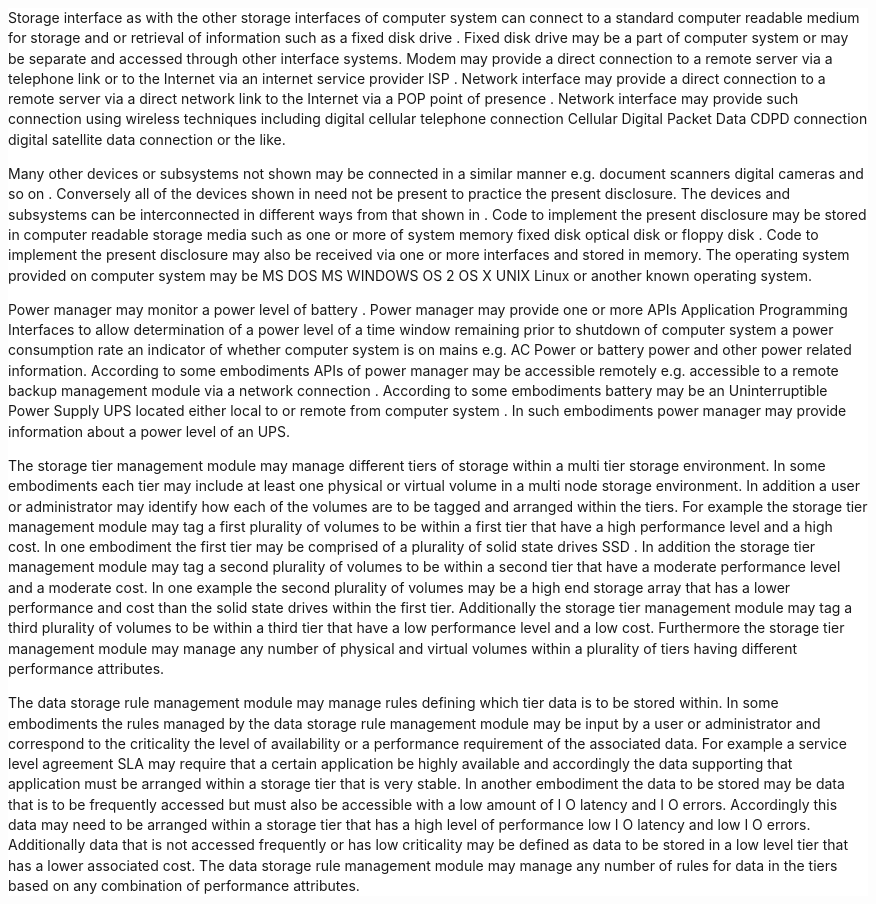 Storage interface as with the other storage interfaces of computer system can connect to a standard computer readable medium for storage and or retrieval of information such as a fixed disk drive . Fixed disk drive may be a part of computer system or may be separate and accessed through other interface systems. Modem may provide a direct connection to a remote server via a telephone link or to the Internet via an internet service provider ISP . Network interface may provide a direct connection to a remote server via a direct network link to the Internet via a POP point of presence . Network interface may provide such connection using wireless techniques including digital cellular telephone connection Cellular Digital Packet Data CDPD connection digital satellite data connection or the like.

Many other devices or subsystems not shown may be connected in a similar manner e.g. document scanners digital cameras and so on . Conversely all of the devices shown in need not be present to practice the present disclosure. The devices and subsystems can be interconnected in different ways from that shown in . Code to implement the present disclosure may be stored in computer readable storage media such as one or more of system memory fixed disk optical disk or floppy disk . Code to implement the present disclosure may also be received via one or more interfaces and stored in memory. The operating system provided on computer system may be MS DOS MS WINDOWS OS 2 OS X UNIX Linux or another known operating system.

Power manager may monitor a power level of battery . Power manager may provide one or more APIs Application Programming Interfaces to allow determination of a power level of a time window remaining prior to shutdown of computer system a power consumption rate an indicator of whether computer system is on mains e.g. AC Power or battery power and other power related information. According to some embodiments APIs of power manager may be accessible remotely e.g. accessible to a remote backup management module via a network connection . According to some embodiments battery may be an Uninterruptible Power Supply UPS located either local to or remote from computer system . In such embodiments power manager may provide information about a power level of an UPS.

The storage tier management module may manage different tiers of storage within a multi tier storage environment. In some embodiments each tier may include at least one physical or virtual volume in a multi node storage environment. In addition a user or administrator may identify how each of the volumes are to be tagged and arranged within the tiers. For example the storage tier management module may tag a first plurality of volumes to be within a first tier that have a high performance level and a high cost. In one embodiment the first tier may be comprised of a plurality of solid state drives SSD . In addition the storage tier management module may tag a second plurality of volumes to be within a second tier that have a moderate performance level and a moderate cost. In one example the second plurality of volumes may be a high end storage array that has a lower performance and cost than the solid state drives within the first tier. Additionally the storage tier management module may tag a third plurality of volumes to be within a third tier that have a low performance level and a low cost. Furthermore the storage tier management module may manage any number of physical and virtual volumes within a plurality of tiers having different performance attributes.

The data storage rule management module may manage rules defining which tier data is to be stored within. In some embodiments the rules managed by the data storage rule management module may be input by a user or administrator and correspond to the criticality the level of availability or a performance requirement of the associated data. For example a service level agreement SLA may require that a certain application be highly available and accordingly the data supporting that application must be arranged within a storage tier that is very stable. In another embodiment the data to be stored may be data that is to be frequently accessed but must also be accessible with a low amount of I O latency and I O errors. Accordingly this data may need to be arranged within a storage tier that has a high level of performance low I O latency and low I O errors. Additionally data that is not accessed frequently or has low criticality may be defined as data to be stored in a low level tier that has a lower associated cost. The data storage rule management module may manage any number of rules for data in the tiers based on any combination of performance attributes.
